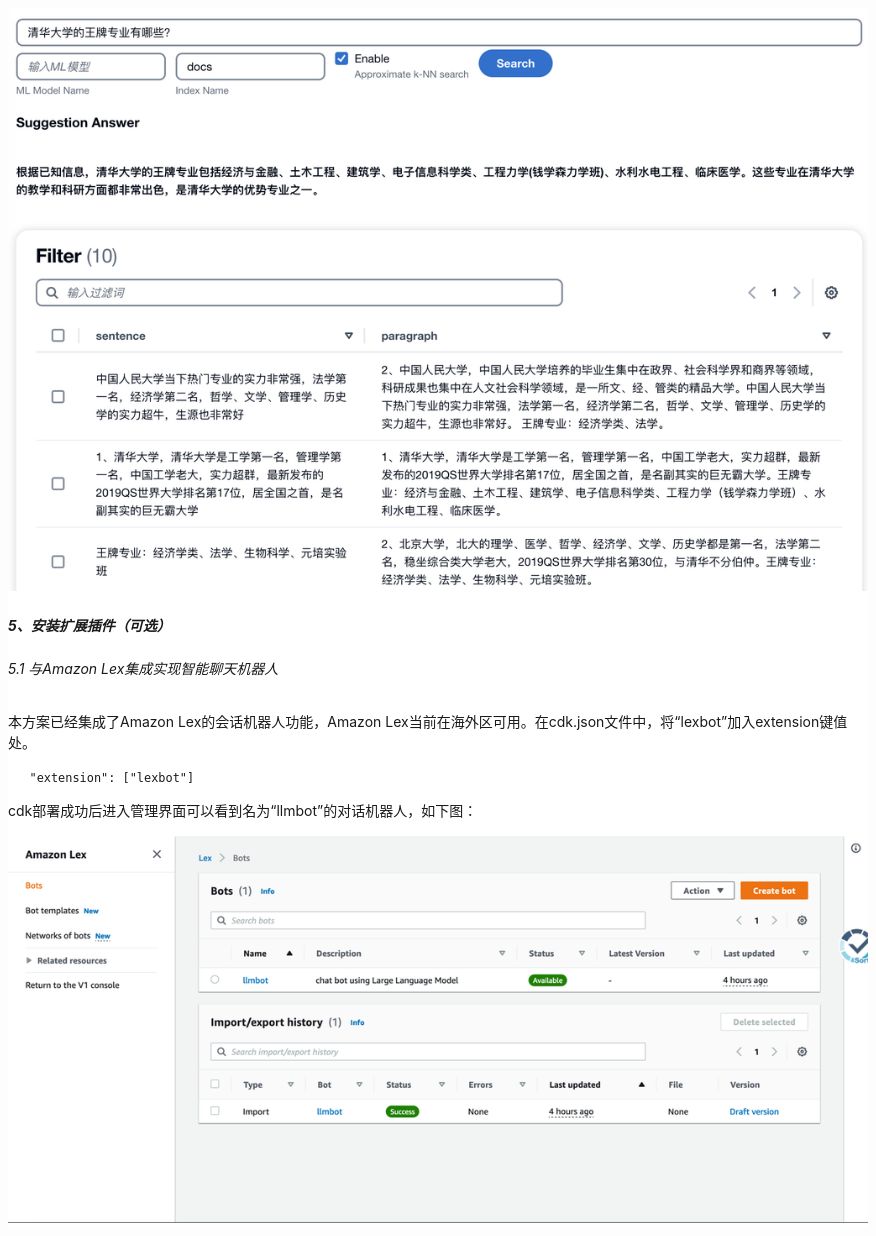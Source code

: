 ![](pic/clip_image009.png)

##### 5、安装扩展插件（可选）

###### 5.1 与Amazon Lex集成实现智能聊天机器人

本方案已经集成了Amazon Lex的会话机器人功能，Amazon Lex当前在海外区可用。在cdk.json文件中，将“lexbot”加入extension键值处。
```
   "extension": ["lexbot"]
```
cdk部署成功后进入管理界面可以看到名为“llmbot”的对话机器人，如下图：

![](pic/clip_image010.png)
